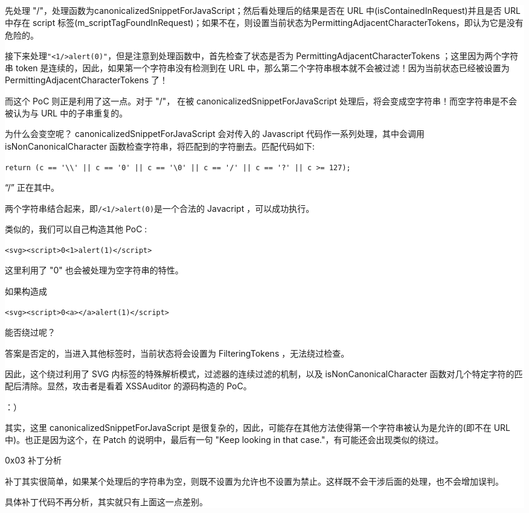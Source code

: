 先处理 "/"，处理函数为canonicalizedSnippetForJavaScript；然后看处理后的结果是否在 URL 中(isContainedInRequest)并且是否 URL 中存在 script 标签(m_scriptTagFoundInRequest)；如果不在，则设置当前状态为PermittingAdjacentCharacterTokens，即认为它是没有危险的。

接下来处理`"<1/>alert(0)"`，但是注意到处理函数中，首先检查了状态是否为 PermittingAdjacentCharacterTokens ；这里因为两个字符串 token 是连续的，因此，如果第一个字符串没有检测到在 URL 中，那么第二个字符串根本就不会被过滤！因为当前状态已经被设置为 PermittingAdjacentCharacterTokens 了！

而这个 PoC 则正是利用了这一点。对于 "/"， 在被 canonicalizedSnippetForJavaScript 处理后，将会变成空字符串！而空字符串是不会被认为与 URL 中的子串重复的。

为什么会变空呢？ canonicalizedSnippetForJavaScript 会对传入的 Javascript 代码作一系列处理，其中会调用 isNonCanonicalCharacter 函数检查字符串，将匹配到的字符删去。匹配代码如下:

```
return (c == '\\' || c == '0' || c == '\0' || c == '/' || c == '?' || c >= 127);
```

“/” 正在其中。

两个字符串结合起来，即`/<1/>alert(0)`是一个合法的 Javacript ，可以成功执行。

类似的，我们可以自己构造其他 PoC :

```
<svg><script>0<1>alert(1)</script>
```
这里利用了 "0" 也会被处理为空字符串的特性。

如果构造成

```
<svg><script>0<a></a>alert(1)</script>
```

能否绕过呢？

答案是否定的，当进入其他标签时，当前状态将会设置为 FilteringTokens ，无法绕过检查。

因此，这个绕过利用了 SVG 内标签的特殊解析模式，过滤器的连续过滤的机制，以及 isNonCanonicalCharacter 函数对几个特定字符的匹配后清除。显然，攻击者是看着 XSSAuditor 的源码构造的 PoC。

：）

其实，这里 canonicalizedSnippetForJavaScript 是很复杂的，因此，可能存在其他方法使得第一个字符串被认为是允许的(即不在 URL 中)。也正是因为这个，在 Patch 的说明中，最后有一句 "Keep looking in that case."，有可能还会出现类似的绕过。

0x03 补丁分析

补丁其实很简单，如果某个处理后的字符串为空，则既不设置为允许也不设置为禁止。这样既不会干涉后面的处理，也不会增加误判。

具体补丁代码不再分析，其实就只有上面这一点差别。